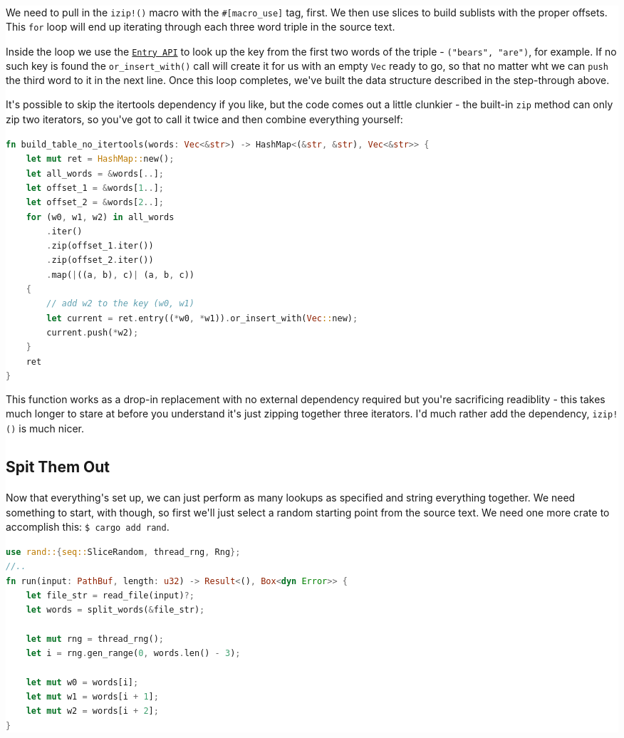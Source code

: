 We need to pull in the `izip!()` macro with the `#[macro_use]` tag, first. We then use slices to build sublists with the proper offsets. This `for` loop will end up iterating through each three word triple in the source text.

Inside the loop we use the [`Entry API`](https://doc.rust-lang.org/std/collections/hash_map/struct.HashMap.html#method.entry) to look up the key from the first two words of the triple - `("bears", "are")`, for example. If no such key is found the `or_insert_with()` call will create it for us with an empty `Vec` ready to go, so that no matter wht we can `push` the third word to it in the next line. Once this loop completes, we've built the data structure described in the step-through above.

It's possible to skip the itertools dependency if you like, but the code comes out a little clunkier - the built-in `zip` method can only zip two iterators, so you've got to call it twice and then combine everything yourself:

```rust
fn build_table_no_itertools(words: Vec<&str>) -> HashMap<(&str, &str), Vec<&str>> {
    let mut ret = HashMap::new();
    let all_words = &words[..];
    let offset_1 = &words[1..];
    let offset_2 = &words[2..];
    for (w0, w1, w2) in all_words
        .iter()
        .zip(offset_1.iter())
        .zip(offset_2.iter())
        .map(|((a, b), c)| (a, b, c))
    {
        // add w2 to the key (w0, w1)
        let current = ret.entry((*w0, *w1)).or_insert_with(Vec::new);
        current.push(*w2);
    }
    ret
}
```

This function works as a drop-in replacement with no external dependency required but you're sacrificing readiblity - this takes much longer to stare at before you understand it's just zipping together three iterators. I'd much rather add the dependency, `izip!()` is much nicer.

## Spit Them Out

Now that everything's set up, we can just perform as many lookups as specified and string everything together. We need something to start, with though, so first we'll just select a random starting point from the source text. We need one more crate to accomplish this: `$ cargo add rand`.

```rust
use rand::{seq::SliceRandom, thread_rng, Rng};
//..
fn run(input: PathBuf, length: u32) -> Result<(), Box<dyn Error>> {
    let file_str = read_file(input)?;
    let words = split_words(&file_str);

    let mut rng = thread_rng();
    let i = rng.gen_range(0, words.len() - 3);

    let mut w0 = words[i];
    let mut w1 = words[i + 1];
    let mut w2 = words[i + 2];
}
```

